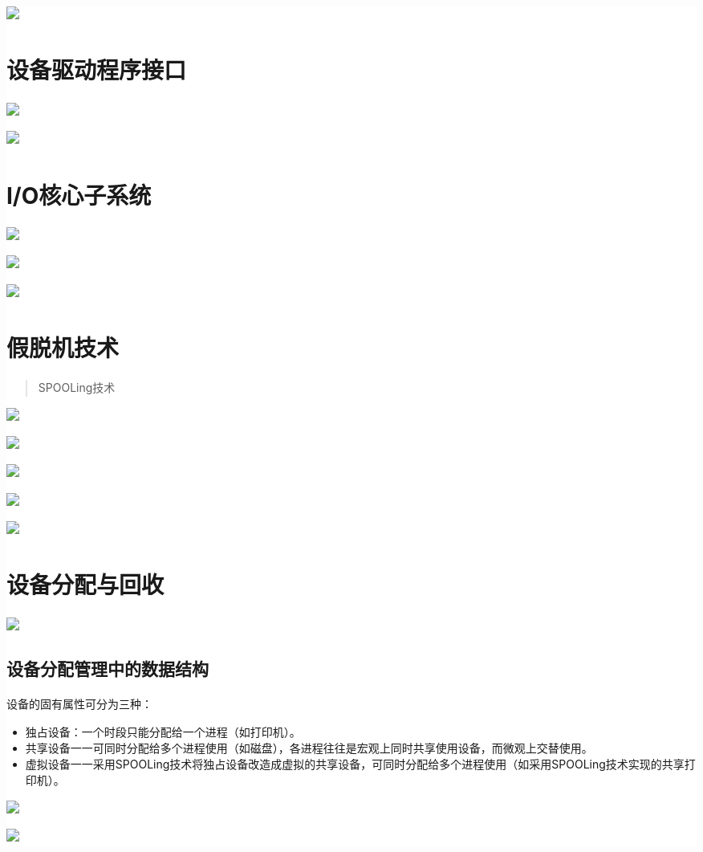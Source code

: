 ![](385.png)

# 设备驱动程序接口

![](386.png)

![](387.png)

# I/O核心子系统

![](388.png)

![](389.png)

![](390.png)

# 假脱机技术

> SPOOLing技术

![](391.png)

![](392.png)

![](393.png)

![](394.png)

![](395.png)

# 设备分配与回收

![](405.png)

## 设备分配管理中的数据结构

设备的固有属性可分为三种：

- 独占设备：一个时段只能分配给一个进程（如打印机）。
- 共享设备一一可同时分配给多个进程使用（如磁盘），各进程往往是宏观上同时共享使用设备，而微观上交替使用。
- 虚拟设备一一采用SPOOLing技术将独占设备改造成虚拟的共享设备，可同时分配给多个进程使用（如采用SPOOLing技术实现的共享打印机）。

![](396.png)

![](397.png)
